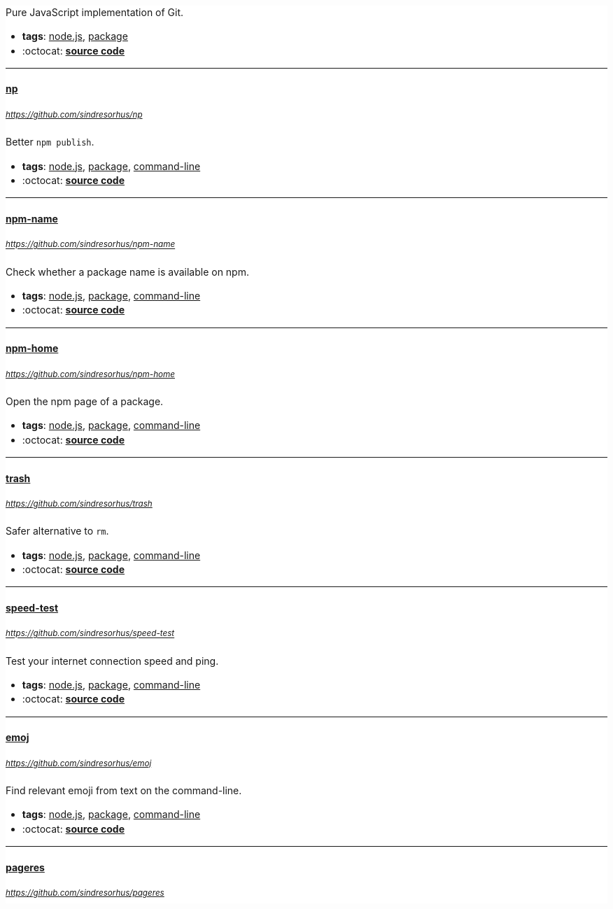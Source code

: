 Pure JavaScript implementation of Git.
* **tags**: [node.js](../tagged/node.js.md), [package](../tagged/package.md)
* :octocat: **[source code](https://github.com/isomorphic-git/isomorphic-git)**
---
#### [np](https://github.com/sindresorhus/np)
_<sup>https://github.com/sindresorhus/np</sup>_

Better `npm publish`.
* **tags**: [node.js](../tagged/node.js.md), [package](../tagged/package.md), [command-line](../tagged/command-line.md)
* :octocat: **[source code](https://github.com/sindresorhus/np)**
---
#### [npm-name](https://github.com/sindresorhus/npm-name)
_<sup>https://github.com/sindresorhus/npm-name</sup>_

Check whether a package name is available on npm.
* **tags**: [node.js](../tagged/node.js.md), [package](../tagged/package.md), [command-line](../tagged/command-line.md)
* :octocat: **[source code](https://github.com/sindresorhus/npm-name)**
---
#### [npm-home](https://github.com/sindresorhus/npm-home)
_<sup>https://github.com/sindresorhus/npm-home</sup>_

Open the npm page of a package.
* **tags**: [node.js](../tagged/node.js.md), [package](../tagged/package.md), [command-line](../tagged/command-line.md)
* :octocat: **[source code](https://github.com/sindresorhus/npm-home)**
---
#### [trash](https://github.com/sindresorhus/trash)
_<sup>https://github.com/sindresorhus/trash</sup>_

Safer alternative to `rm`.
* **tags**: [node.js](../tagged/node.js.md), [package](../tagged/package.md), [command-line](../tagged/command-line.md)
* :octocat: **[source code](https://github.com/sindresorhus/trash)**
---
#### [speed-test](https://github.com/sindresorhus/speed-test)
_<sup>https://github.com/sindresorhus/speed-test</sup>_

Test your internet connection speed and ping.
* **tags**: [node.js](../tagged/node.js.md), [package](../tagged/package.md), [command-line](../tagged/command-line.md)
* :octocat: **[source code](https://github.com/sindresorhus/speed-test)**
---
#### [emoj](https://github.com/sindresorhus/emoj)
_<sup>https://github.com/sindresorhus/emoj</sup>_

Find relevant emoji from text on the command-line.
* **tags**: [node.js](../tagged/node.js.md), [package](../tagged/package.md), [command-line](../tagged/command-line.md)
* :octocat: **[source code](https://github.com/sindresorhus/emoj)**
---
#### [pageres](https://github.com/sindresorhus/pageres)
_<sup>https://github.com/sindresorhus/pageres</sup>_
